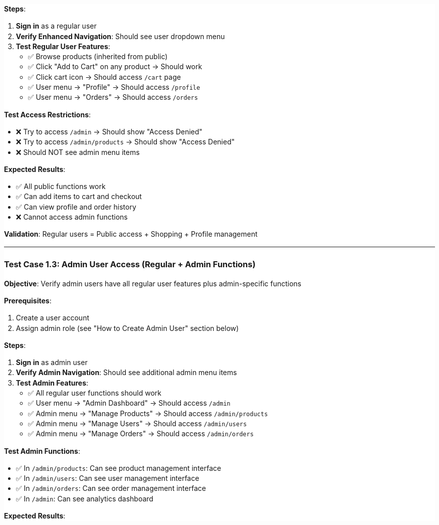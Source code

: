 **Steps**:

1. **Sign in** as a regular user
2. **Verify Enhanced Navigation**: Should see user dropdown menu
3. **Test Regular User Features**:
    - ✅ Browse products (inherited from public)
    - ✅ Click "Add to Cart" on any product → Should work
    - ✅ Click cart icon → Should access `/cart` page
    - ✅ User menu → "Profile" → Should access `/profile`
    - ✅ User menu → "Orders" → Should access `/orders`

**Test Access Restrictions**:

-   ❌ Try to access `/admin` → Should show "Access Denied"
-   ❌ Try to access `/admin/products` → Should show "Access Denied"
-   ❌ Should NOT see admin menu items

**Expected Results**:

-   ✅ All public functions work
-   ✅ Can add items to cart and checkout
-   ✅ Can view profile and order history
-   ❌ Cannot access admin functions

**Validation**: Regular users = Public access + Shopping + Profile management

---

### **Test Case 1.3: Admin User Access (Regular + Admin Functions)**

**Objective**: Verify admin users have all regular user features plus admin-specific functions

**Prerequisites**:

1. Create a user account
2. Assign admin role (see "How to Create Admin User" section below)

**Steps**:

1. **Sign in** as admin user
2. **Verify Admin Navigation**: Should see additional admin menu items
3. **Test Admin Features**:
    - ✅ All regular user functions should work
    - ✅ User menu → "Admin Dashboard" → Should access `/admin`
    - ✅ Admin menu → "Manage Products" → Should access `/admin/products`
    - ✅ Admin menu → "Manage Users" → Should access `/admin/users`
    - ✅ Admin menu → "Manage Orders" → Should access `/admin/orders`

**Test Admin Functions**:

-   ✅ In `/admin/products`: Can see product management interface
-   ✅ In `/admin/users`: Can see user management interface
-   ✅ In `/admin/orders`: Can see order management interface
-   ✅ In `/admin`: Can see analytics dashboard

**Expected Results**:
